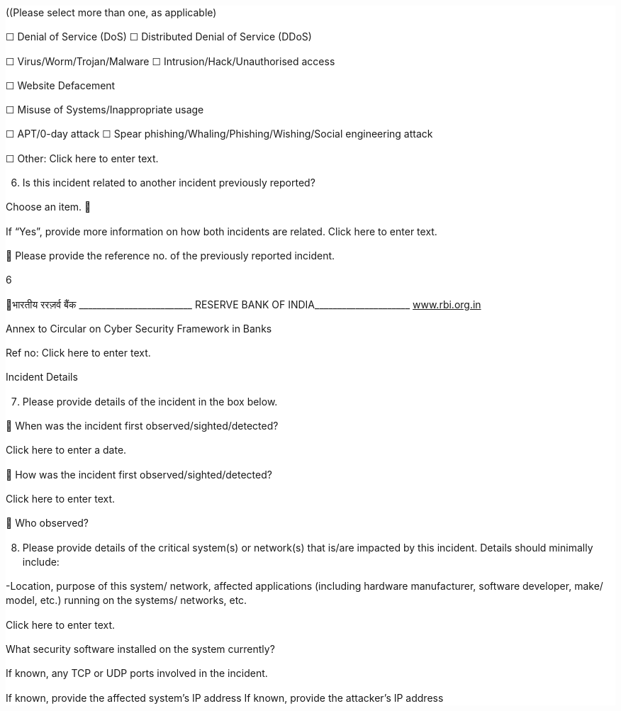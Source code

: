 ((Please select more than one, as applicable)

☐ Denial of Service (DoS)  ☐ Distributed Denial of Service (DDoS)

☐ Virus/Worm/Trojan/Malware   ☐ Intrusion/Hack/Unauthorised access

☐ Website Defacement

☐ Misuse of Systems/Inappropriate usage

 ☐  APT/0-day  attack  ☐  Spear  phishing/Whaling/Phishing/Wishing/Social  engineering
attack

☐ Other: Click here to enter text.

6. Is this incident related to another incident previously reported?

Choose an item.


If “Yes”, provide more information on how both incidents are related.
Click here to enter text.

  Please provide the reference no. of the previously reported incident.

6

भारतीय ररज़र्व बैंक
_________________________ RESERVE BANK OF INDIA_____________________
www.rbi.org.in

Annex to Circular on Cyber Security Framework in Banks

Ref no: Click here to enter text.

 Incident Details

7. Please provide details of the incident in the box below.

  When was the incident first observed/sighted/detected?

 Click here to enter a date.

  How was the incident first observed/sighted/detected?

Click here to enter text.

  Who observed?

8. Please provide details of the critical system(s) or network(s) that is/are impacted by
this incident. Details should minimally include:

-Location, purpose of this system/ network, affected applications (including hardware
manufacturer,  software  developer,  make/  model,  etc.)  running  on  the  systems/
networks, etc.

Click here to enter text.

What security software installed on the system currently?

If known, any TCP or UDP ports involved in the incident.

If known, provide the affected system’s IP address If known, provide the attacker’s
IP address
